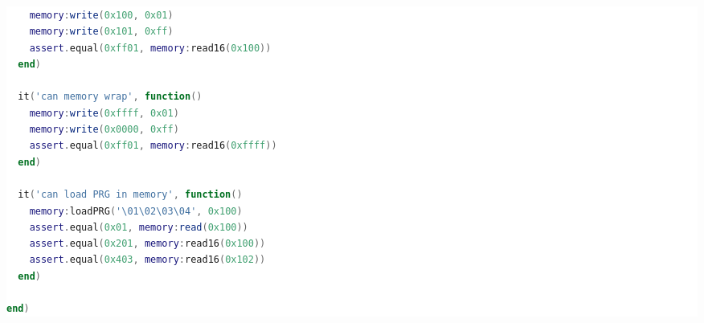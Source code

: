 ```lua
    memory:write(0x100, 0x01)
    memory:write(0x101, 0xff)
    assert.equal(0xff01, memory:read16(0x100))
  end)

  it('can memory wrap', function()
    memory:write(0xffff, 0x01)
    memory:write(0x0000, 0xff)
    assert.equal(0xff01, memory:read16(0xffff))
  end)

  it('can load PRG in memory', function()
    memory:loadPRG('\01\02\03\04', 0x100)
    assert.equal(0x01, memory:read(0x100))
    assert.equal(0x201, memory:read16(0x100))
    assert.equal(0x403, memory:read16(0x102))
  end)

end)
```
